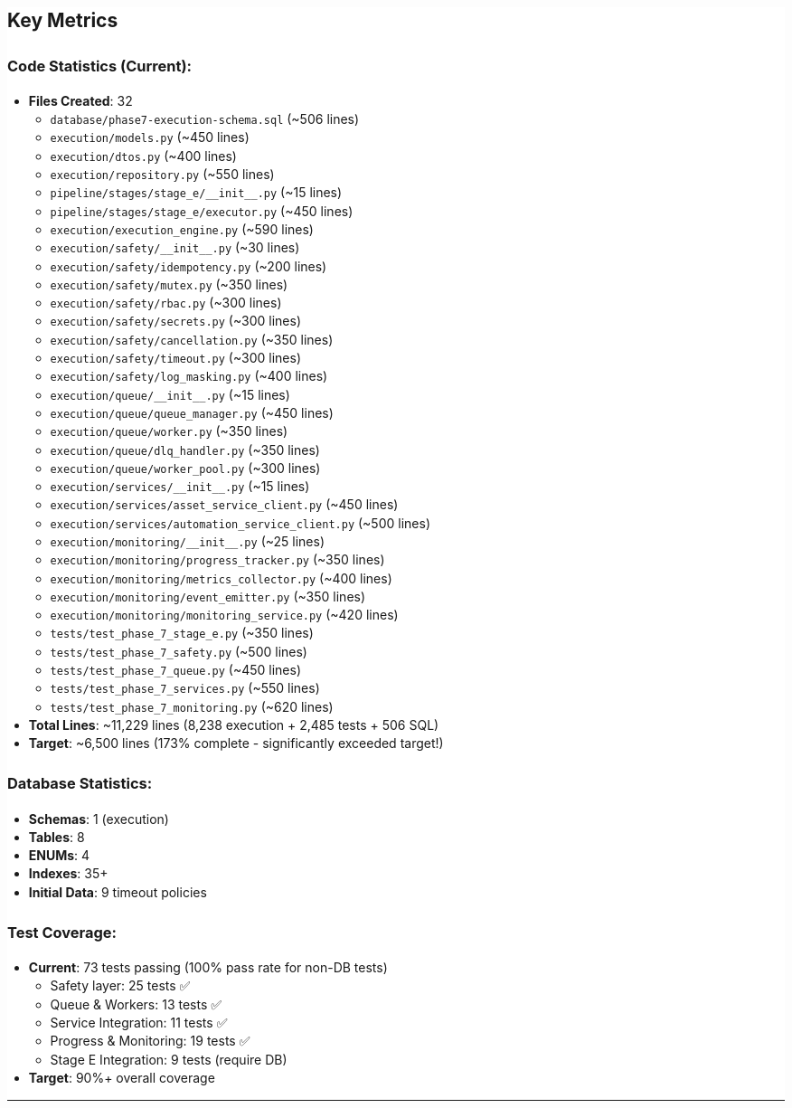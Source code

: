 
## Key Metrics

### Code Statistics (Current):
- **Files Created**: 32
  - `database/phase7-execution-schema.sql` (~506 lines)
  - `execution/models.py` (~450 lines)
  - `execution/dtos.py` (~400 lines)
  - `execution/repository.py` (~550 lines)
  - `pipeline/stages/stage_e/__init__.py` (~15 lines)
  - `pipeline/stages/stage_e/executor.py` (~450 lines)
  - `execution/execution_engine.py` (~590 lines)
  - `execution/safety/__init__.py` (~30 lines)
  - `execution/safety/idempotency.py` (~200 lines)
  - `execution/safety/mutex.py` (~350 lines)
  - `execution/safety/rbac.py` (~300 lines)
  - `execution/safety/secrets.py` (~300 lines)
  - `execution/safety/cancellation.py` (~350 lines)
  - `execution/safety/timeout.py` (~300 lines)
  - `execution/safety/log_masking.py` (~400 lines)
  - `execution/queue/__init__.py` (~15 lines)
  - `execution/queue/queue_manager.py` (~450 lines)
  - `execution/queue/worker.py` (~350 lines)
  - `execution/queue/dlq_handler.py` (~350 lines)
  - `execution/queue/worker_pool.py` (~300 lines)
  - `execution/services/__init__.py` (~15 lines)
  - `execution/services/asset_service_client.py` (~450 lines)
  - `execution/services/automation_service_client.py` (~500 lines)
  - `execution/monitoring/__init__.py` (~25 lines)
  - `execution/monitoring/progress_tracker.py` (~350 lines)
  - `execution/monitoring/metrics_collector.py` (~400 lines)
  - `execution/monitoring/event_emitter.py` (~350 lines)
  - `execution/monitoring/monitoring_service.py` (~420 lines)
  - `tests/test_phase_7_stage_e.py` (~350 lines)
  - `tests/test_phase_7_safety.py` (~500 lines)
  - `tests/test_phase_7_queue.py` (~450 lines)
  - `tests/test_phase_7_services.py` (~550 lines)
  - `tests/test_phase_7_monitoring.py` (~620 lines)
- **Total Lines**: ~11,229 lines (8,238 execution + 2,485 tests + 506 SQL)
- **Target**: ~6,500 lines (173% complete - significantly exceeded target!)

### Database Statistics:
- **Schemas**: 1 (execution)
- **Tables**: 8
- **ENUMs**: 4
- **Indexes**: 35+
- **Initial Data**: 9 timeout policies

### Test Coverage:
- **Current**: 73 tests passing (100% pass rate for non-DB tests)
  - Safety layer: 25 tests ✅
  - Queue & Workers: 13 tests ✅
  - Service Integration: 11 tests ✅
  - Progress & Monitoring: 19 tests ✅
  - Stage E Integration: 9 tests (require DB)
- **Target**: 90%+ overall coverage

---